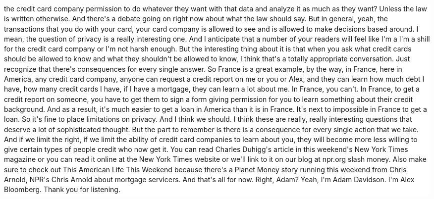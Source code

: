 the credit card company permission to do whatever they
want with that data and analyze it as much as they
want?
Unless the law is written otherwise.
And there's a debate going on right now about what the law
should say.
But in general, yeah, the transactions that you do with
your card, your card company is allowed to see and is allowed
to make decisions based around.
I mean, the question of privacy is a really interesting
one. And I anticipate that a number of your readers will
feel like I'm a I'm a shill for the credit card company
or I'm not harsh enough.
But the interesting thing about it is that when you ask what
credit cards should be allowed to know and what they
shouldn't be allowed to know, I think that's a totally
appropriate conversation.
Just recognize that there's consequences for every single
answer. So France is a great example, by the way, in
France, here in America, any credit card company, anyone
can request a credit report on me or you or Alex, and
they can learn how much debt I have, how many credit
cards I have, if I have a mortgage, they can learn a lot
about me. In France, you can't.
In France, to get a credit report on someone, you have to
get them to sign a form giving permission for you to
learn something about their credit background.
And as a result, it's much easier to get a loan in
America than it is in France.
It's next to impossible in France to get a loan.
So it's fine to place limitations on privacy.
And I think we should.
I think these are really, really interesting questions
that deserve a lot of sophisticated thought.
But the part to remember is there is a consequence for
every single action that we take.
And if we limit the right, if we limit the ability of
credit card companies to learn about you, they will
become more less willing to give certain types of
people credit who now get it.
You can read Charles Duhigg's article in this
weekend's New York Times magazine or you can read
it online at the New York Times website or we'll
link to it on our blog at npr.org slash money.
Also make sure to check out This American Life This
Weekend because there's a Planet Money story running
this weekend from Chris Arnold, NPR's Chris Arnold
about mortgage servicers.
And that's all for now. Right, Adam?
Yeah, I'm Adam Davidson.
I'm Alex Bloomberg.
Thank you for listening.
